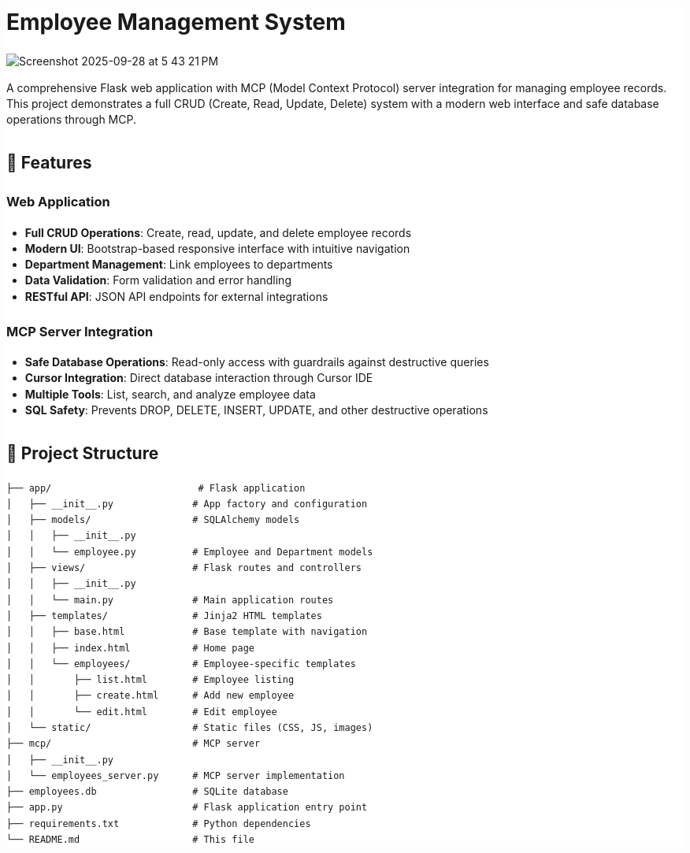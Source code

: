 # Employee Management System
<img width="1438" height="861" alt="Screenshot 2025-09-28 at 5 43 21 PM" src="https://github.com/user-attachments/assets/ce9713c8-8a82-4d55-b491-afd2362d32e7" />


A comprehensive Flask web application with MCP (Model Context Protocol) server integration for managing employee records. This project demonstrates a full CRUD (Create, Read, Update, Delete) system with a modern web interface and safe database operations through MCP.

## 🚀 Features

### Web Application

- **Full CRUD Operations**: Create, read, update, and delete employee records
- **Modern UI**: Bootstrap-based responsive interface with intuitive navigation
- **Department Management**: Link employees to departments
- **Data Validation**: Form validation and error handling
- **RESTful API**: JSON API endpoints for external integrations

### MCP Server Integration

- **Safe Database Operations**: Read-only access with guardrails against destructive queries
- **Cursor Integration**: Direct database interaction through Cursor IDE
- **Multiple Tools**: List, search, and analyze employee data
- **SQL Safety**: Prevents DROP, DELETE, INSERT, UPDATE, and other destructive operations

## 📁 Project Structure

```
├── app/                          # Flask application
│   ├── __init__.py              # App factory and configuration
│   ├── models/                  # SQLAlchemy models
│   │   ├── __init__.py
│   │   └── employee.py          # Employee and Department models
│   ├── views/                   # Flask routes and controllers
│   │   ├── __init__.py
│   │   └── main.py              # Main application routes
│   ├── templates/               # Jinja2 HTML templates
│   │   ├── base.html            # Base template with navigation
│   │   ├── index.html           # Home page
│   │   └── employees/           # Employee-specific templates
│   │       ├── list.html        # Employee listing
│   │       ├── create.html      # Add new employee
│   │       └── edit.html        # Edit employee
│   └── static/                  # Static files (CSS, JS, images)
├── mcp/                         # MCP server
│   ├── __init__.py
│   └── employees_server.py      # MCP server implementation
├── employees.db                 # SQLite database
├── app.py                       # Flask application entry point
├── requirements.txt             # Python dependencies
└── README.md                    # This file
```
